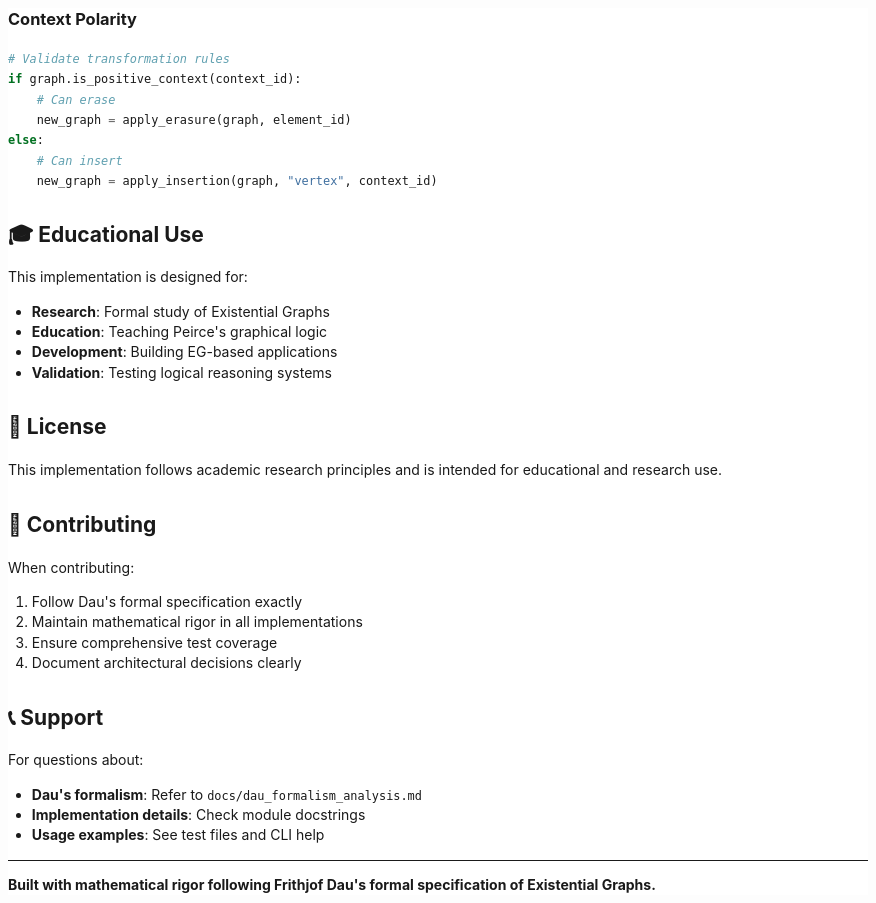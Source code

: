 ### **Context Polarity**
```python
# Validate transformation rules
if graph.is_positive_context(context_id):
    # Can erase
    new_graph = apply_erasure(graph, element_id)
else:
    # Can insert
    new_graph = apply_insertion(graph, "vertex", context_id)
```

## 🎓 **Educational Use**

This implementation is designed for:
- **Research**: Formal study of Existential Graphs
- **Education**: Teaching Peirce's graphical logic
- **Development**: Building EG-based applications
- **Validation**: Testing logical reasoning systems

## 📄 **License**

This implementation follows academic research principles and is intended for educational and research use.

## 🤝 **Contributing**

When contributing:
1. Follow Dau's formal specification exactly
2. Maintain mathematical rigor in all implementations
3. Ensure comprehensive test coverage
4. Document architectural decisions clearly

## 📞 **Support**

For questions about:
- **Dau's formalism**: Refer to `docs/dau_formalism_analysis.md`
- **Implementation details**: Check module docstrings
- **Usage examples**: See test files and CLI help

---

**Built with mathematical rigor following Frithjof Dau's formal specification of Existential Graphs.**

